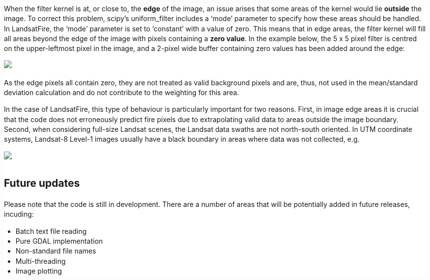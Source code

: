 When the filter kernel is at, or close to, the **edge** of the image, an issue arises that some areas of the kernel would lie **outside** the image. To correct this problem, scipy’s uniform_filter includes a ‘mode’ parameter to specify how these areas should be handled. In LandsatFire, the ‘mode’ parameter is set to ‘constant’ with a value of zero. This means that in edge areas, the filter kernel will fill all areas beyond the edge of the image with pixels containing a **zero value**. In the example below, the 5 x 5 pixel filter is centred on the upper-leftmost pixel in the image, and a 2-pixel wide buffer containing zero values has been added around the edge:

<img src="https://github.com/horizonmaps/landsatfire/blob/main/Images/Landsat%20Fire%20Boundary-03.jpg" width="500">

As the edge pixels all contain zero, they are not treated as valid background pixels and are, thus, not used in the mean/standard deviation calculation and do not contribute to the weighting for this area. 

In the case of LandsatFire, this type of behaviour is particularly important for two reasons. First, in image edge areas it is crucial that the code does not erroneously predict fire pixels due to extrapolating valid data to areas outside the image boundary. Second, when considering full-size Landsat scenes, the Landsat data swaths are not north-south oriented. In UTM coordinate systems, Landsat-8 Level-1 images usually have a black boundary in areas where data was not collected, e.g.

<img src="https://github.com/horizonmaps/landsatfire/blob/main/Images/Landsat%20Fire%20Boundary%20Image.jpg" width="500">

## Future updates
Please note that the code is still in development. There are a number of areas that will be potentially added in future releases, incuding:
* Batch text file reading
* Pure GDAL implementation
* Non-standard file names
* Multi-threading
* Image plotting
